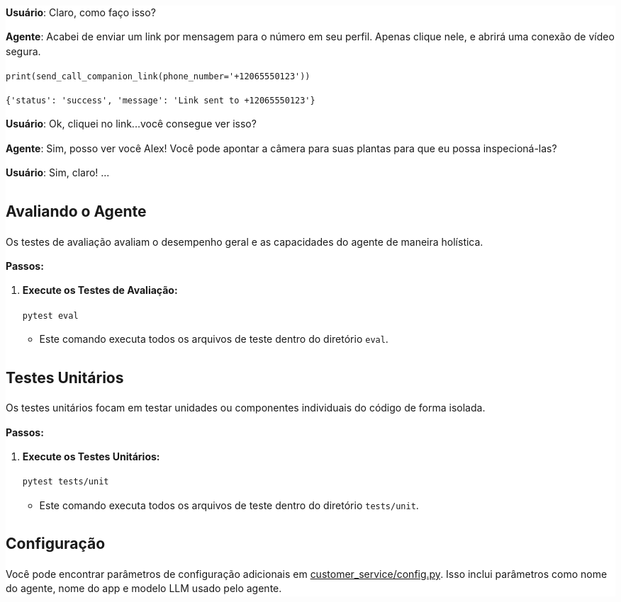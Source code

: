 **Usuário**:
Claro, como faço isso?

**Agente**:
Acabei de enviar um link por mensagem para o número em seu perfil. Apenas clique nele, e abrirá uma conexão de vídeo segura.

```tool_code
print(send_call_companion_link(phone_number='+12065550123'))
```

```tool_outputs
{'status': 'success', 'message': 'Link sent to +12065550123'}
```

**Usuário**:
Ok, cliquei no link...você consegue ver isso?

**Agente**:
Sim, posso ver você Alex! Você pode apontar a câmera para suas plantas para que eu possa inspecioná-las?

**Usuário**:
Sim, claro!
...

## Avaliando o Agente

Os testes de avaliação avaliam o desempenho geral e as capacidades do agente de maneira holística.

**Passos:**

1.  **Execute os Testes de Avaliação:**

    ```bash
    pytest eval
    ```

    - Este comando executa todos os arquivos de teste dentro do diretório `eval`.

## Testes Unitários

Os testes unitários focam em testar unidades ou componentes individuais do código de forma isolada.

**Passos:**

1.  **Execute os Testes Unitários:**

    ```bash
    pytest tests/unit
    ```

    - Este comando executa todos os arquivos de teste dentro do diretório `tests/unit`.

## Configuração

Você pode encontrar parâmetros de configuração adicionais em [customer_service/config.py](./customer_service/config.py). Isso inclui parâmetros como nome do agente, nome do app e modelo LLM usado pelo agente.
